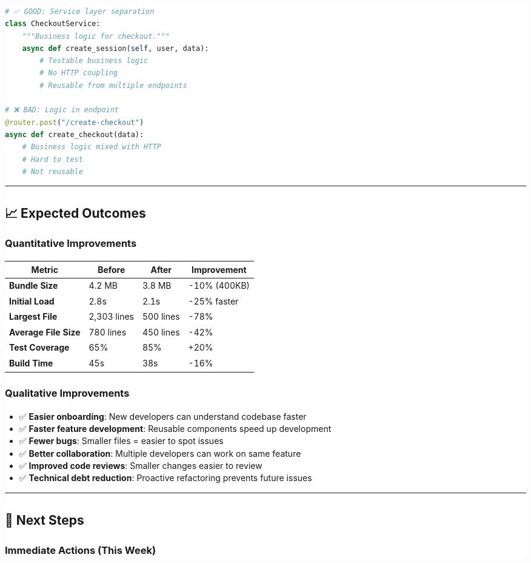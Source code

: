 ```python
# ✅ GOOD: Service layer separation
class CheckoutService:
    """Business logic for checkout."""
    async def create_session(self, user, data):
        # Testable business logic
        # No HTTP coupling
        # Reusable from multiple endpoints

# ❌ BAD: Logic in endpoint
@router.post("/create-checkout")
async def create_checkout(data):
    # Business logic mixed with HTTP
    # Hard to test
    # Not reusable
```

---

## 📈 Expected Outcomes

### Quantitative Improvements

| Metric | Before | After | Improvement |
|--------|--------|-------|-------------|
| **Bundle Size** | 4.2 MB | 3.8 MB | -10% (400KB) |
| **Initial Load** | 2.8s | 2.1s | -25% faster |
| **Largest File** | 2,303 lines | 500 lines | -78% |
| **Average File Size** | 780 lines | 450 lines | -42% |
| **Test Coverage** | 65% | 85% | +20% |
| **Build Time** | 45s | 38s | -16% |

### Qualitative Improvements

- ✅ **Easier onboarding**: New developers can understand codebase faster
- ✅ **Faster feature development**: Reusable components speed up development
- ✅ **Fewer bugs**: Smaller files = easier to spot issues
- ✅ **Better collaboration**: Multiple developers can work on same feature
- ✅ **Improved code reviews**: Smaller changes easier to review
- ✅ **Technical debt reduction**: Proactive refactoring prevents future issues

---

## 🚀 Next Steps

### Immediate Actions (This Week)
